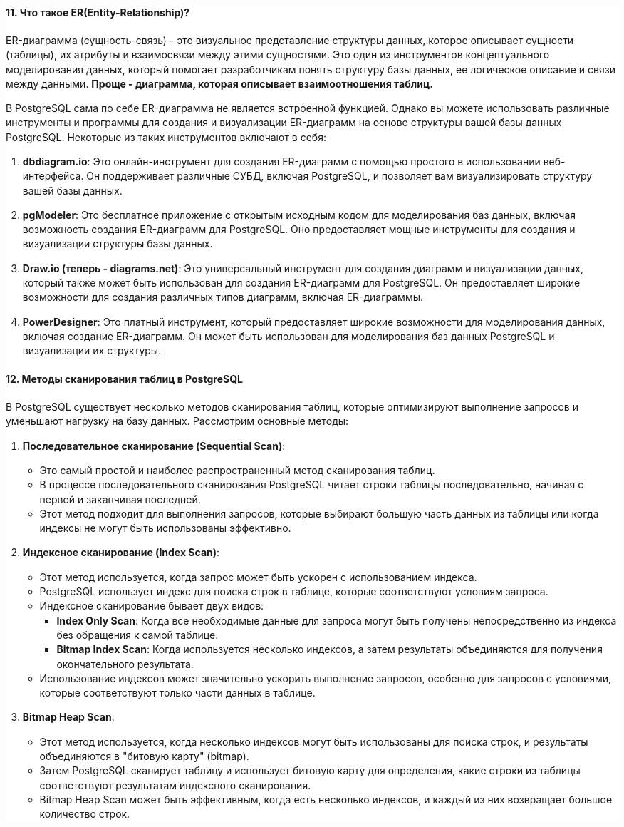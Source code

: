 #### 11. Что такое ER(Entity-Relationship)?
ER-диаграмма (сущность-связь) - это визуальное представление структуры данных, которое описывает сущности (таблицы), их атрибуты и взаимосвязи между этими сущностями. Это один из инструментов концептуального моделирования данных, который помогает разработчикам понять структуру базы данных, ее логическое описание и связи между данными.
**Проще - диаграмма, которая описывает взаимоотношения таблиц.**

В PostgreSQL сама по себе ER-диаграмма не является встроенной функцией. Однако вы можете использовать различные инструменты и программы для создания и визуализации ER-диаграмм на основе структуры вашей базы данных PostgreSQL. Некоторые из таких инструментов включают в себя:

1. **dbdiagram.io**: Это онлайн-инструмент для создания ER-диаграмм с помощью простого в использовании веб-интерфейса. Он поддерживает различные СУБД, включая PostgreSQL, и позволяет вам визуализировать структуру вашей базы данных.
    
2. **pgModeler**: Это бесплатное приложение с открытым исходным кодом для моделирования баз данных, включая возможность создания ER-диаграмм для PostgreSQL. Оно предоставляет мощные инструменты для создания и визуализации структуры базы данных.
    
3. **Draw.io (теперь - diagrams.net)**: Это универсальный инструмент для создания диаграмм и визуализации данных, который также может быть использован для создания ER-диаграмм для PostgreSQL. Он предоставляет широкие возможности для создания различных типов диаграмм, включая ER-диаграммы.
    
4. **PowerDesigner**: Это платный инструмент, который предоставляет широкие возможности для моделирования данных, включая создание ER-диаграмм. Он может быть использован для моделирования баз данных PostgreSQL и визуализации их структуры.

#### 12. Методы сканирования таблиц в PostgreSQL
В PostgreSQL существует несколько методов сканирования таблиц, которые оптимизируют выполнение запросов и уменьшают нагрузку на базу данных. Рассмотрим основные методы:

1. **Последовательное сканирование (Sequential Scan)**:
    - Это самый простой и наиболее распространенный метод сканирования таблиц.
    - В процессе последовательного сканирования PostgreSQL читает строки таблицы последовательно, начиная с первой и заканчивая последней.
    - Этот метод подходит для выполнения запросов, которые выбирают большую часть данных из таблицы или когда индексы не могут быть использованы эффективно.
      
2. **Индексное сканирование (Index Scan)**:
    - Этот метод используется, когда запрос может быть ускорен с использованием индекса.
    - PostgreSQL использует индекс для поиска строк в таблице, которые соответствуют условиям запроса.
    - Индексное сканирование бывает двух видов:
        - **Index Only Scan**: Когда все необходимые данные для запроса могут быть получены непосредственно из индекса без обращения к самой таблице.
        - **Bitmap Index Scan**: Когда используется несколько индексов, а затем результаты объединяются для получения окончательного результата.
    - Использование индексов может значительно ускорить выполнение запросов, особенно для запросов с условиями, которые соответствуют только части данных в таблице.
      
3. **Bitmap Heap Scan**:
    - Этот метод используется, когда несколько индексов могут быть использованы для поиска строк, и результаты объединяются в "битовую карту" (bitmap).
    - Затем PostgreSQL сканирует таблицу и использует битовую карту для определения, какие строки из таблицы соответствуют результатам индексного сканирования.
    - Bitmap Heap Scan может быть эффективным, когда есть несколько индексов, и каждый из них возвращает большое количество строк.
      
